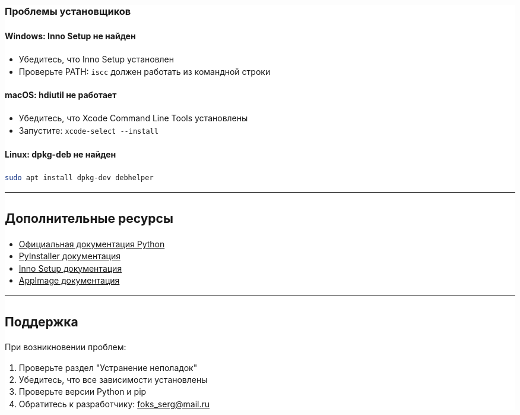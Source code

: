### Проблемы установщиков

#### Windows: Inno Setup не найден
- Убедитесь, что Inno Setup установлен
- Проверьте PATH: `iscc` должен работать из командной строки

#### macOS: hdiutil не работает
- Убедитесь, что Xcode Command Line Tools установлены
- Запустите: `xcode-select --install`

#### Linux: dpkg-deb не найден
```bash
sudo apt install dpkg-dev debhelper
```

---

## Дополнительные ресурсы

- [Официальная документация Python](https://docs.python.org/3/)
- [PyInstaller документация](https://pyinstaller.readthedocs.io/)
- [Inno Setup документация](https://jrsoftware.org/ishelp/)
- [AppImage документация](https://docs.appimage.org/)

---

## Поддержка

При возникновении проблем:
1. Проверьте раздел "Устранение неполадок"
2. Убедитесь, что все зависимости установлены
3. Проверьте версии Python и pip
4. Обратитесь к разработчику: foks_serg@mail.ru
